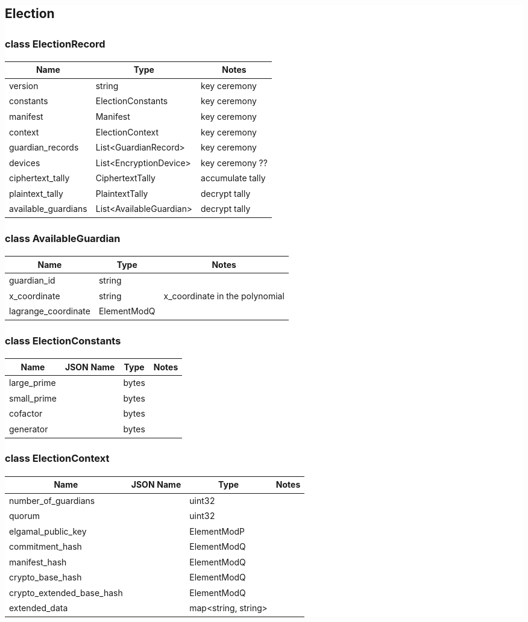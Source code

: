 
## Election

### class ElectionRecord

| Name		              | Type                      | Notes            |
|---------------------|---------------------------|------------------|
| version             | string                    | key ceremony     |
| constants           | ElectionConstants         | key ceremony     |
| manifest            | Manifest                  | key ceremony     |
| context             | ElectionContext           | key ceremony     |
| guardian_records    | List\<GuardianRecord\>    | key ceremony     |
| devices             | List\<EncryptionDevice\>  | key ceremony ??  |
| ciphertext_tally    | CiphertextTally           | accumulate tally |
| plaintext_tally     | PlaintextTally            | decrypt tally    |
| available_guardians | List\<AvailableGuardian\> | decrypt tally    |

### class AvailableGuardian
| Name                | Type        | Notes                          |
|---------------------|-------------|--------------------------------|
| guardian_id         | string      |                                |
| x_coordinate        | string      | x_coordinate in the polynomial |
| lagrange_coordinate | ElementModQ |                                |

### class ElectionConstants
| Name        | JSON Name  | Type  | Notes |
|-------------|------------|-------|-------|
| large_prime |            | bytes ||
| small_prime |            | bytes ||
| cofactor    |            | bytes ||
| generator   |            | bytes ||

### class ElectionContext

| Name		                    | JSON Name	 | Type                  | Notes |
|---------------------------|------------|-----------------------|-------|
| number_of_guardians       |            | uint32                |       |
| quorum                    |            | uint32                |       |
| elgamal_public_key        |            | ElementModP           |       |
| commitment_hash           |            | ElementModQ           |       |
| manifest_hash             |            | ElementModQ           |       |
| crypto_base_hash          |            | ElementModQ           |       |
| crypto_extended_base_hash |            | ElementModQ           |       |
| extended_data             |            | map\<string, string\> |       |
